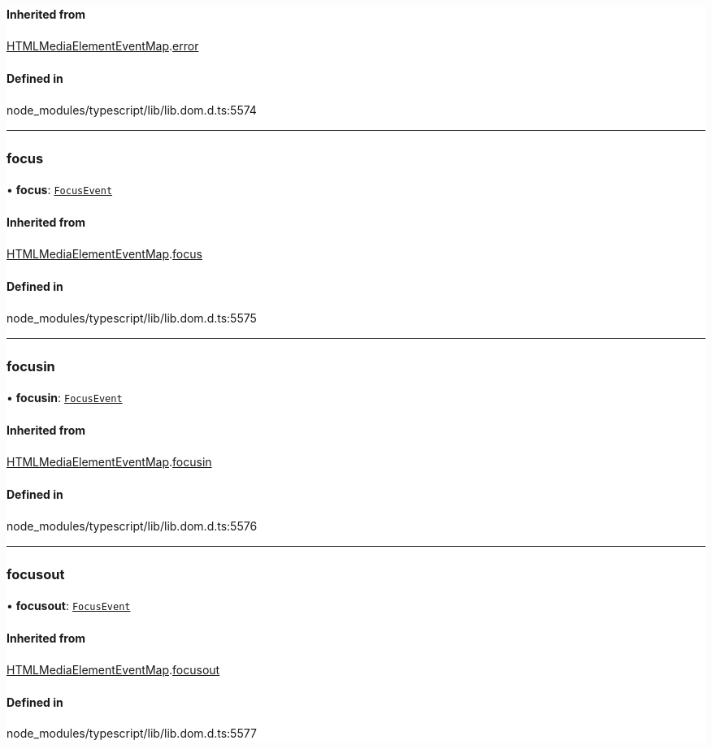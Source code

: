 #### Inherited from

[HTMLMediaElementEventMap](annotation_annotation_layer_state._internal_.HTMLMediaElementEventMap.md).[error](annotation_annotation_layer_state._internal_.HTMLMediaElementEventMap.md#error)

#### Defined in

node_modules/typescript/lib/lib.dom.d.ts:5574

___

### focus

• **focus**: [`FocusEvent`](../modules/annotation_annotation_layer_state._internal_.md#focusevent)

#### Inherited from

[HTMLMediaElementEventMap](annotation_annotation_layer_state._internal_.HTMLMediaElementEventMap.md).[focus](annotation_annotation_layer_state._internal_.HTMLMediaElementEventMap.md#focus)

#### Defined in

node_modules/typescript/lib/lib.dom.d.ts:5575

___

### focusin

• **focusin**: [`FocusEvent`](../modules/annotation_annotation_layer_state._internal_.md#focusevent)

#### Inherited from

[HTMLMediaElementEventMap](annotation_annotation_layer_state._internal_.HTMLMediaElementEventMap.md).[focusin](annotation_annotation_layer_state._internal_.HTMLMediaElementEventMap.md#focusin)

#### Defined in

node_modules/typescript/lib/lib.dom.d.ts:5576

___

### focusout

• **focusout**: [`FocusEvent`](../modules/annotation_annotation_layer_state._internal_.md#focusevent)

#### Inherited from

[HTMLMediaElementEventMap](annotation_annotation_layer_state._internal_.HTMLMediaElementEventMap.md).[focusout](annotation_annotation_layer_state._internal_.HTMLMediaElementEventMap.md#focusout)

#### Defined in

node_modules/typescript/lib/lib.dom.d.ts:5577
